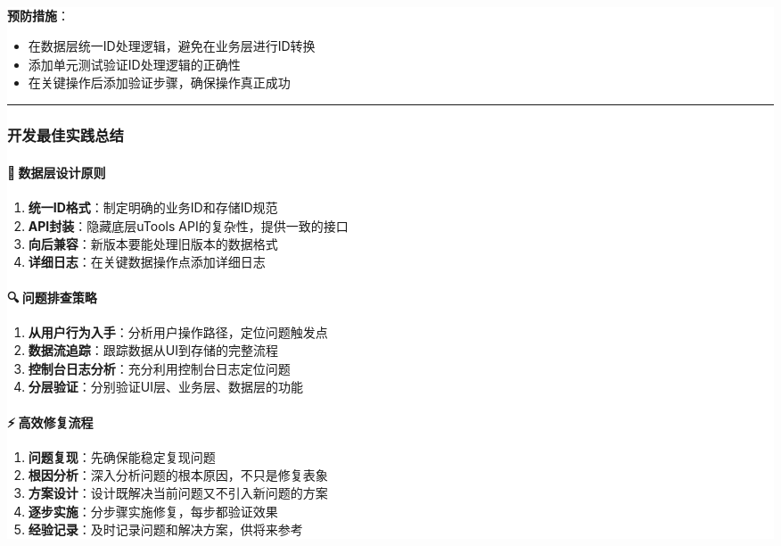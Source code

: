 **预防措施**：
- 在数据层统一ID处理逻辑，避免在业务层进行ID转换
- 添加单元测试验证ID处理逻辑的正确性
- 在关键操作后添加验证步骤，确保操作真正成功

---

### 开发最佳实践总结

#### 🎯 数据层设计原则
1. **统一ID格式**：制定明确的业务ID和存储ID规范
2. **API封装**：隐藏底层uTools API的复杂性，提供一致的接口
3. **向后兼容**：新版本要能处理旧版本的数据格式
4. **详细日志**：在关键数据操作点添加详细日志

#### 🔍 问题排查策略
1. **从用户行为入手**：分析用户操作路径，定位问题触发点
2. **数据流追踪**：跟踪数据从UI到存储的完整流程
3. **控制台日志分析**：充分利用控制台日志定位问题
4. **分层验证**：分别验证UI层、业务层、数据层的功能

#### ⚡ 高效修复流程
1. **问题复现**：先确保能稳定复现问题
2. **根因分析**：深入分析问题的根本原因，不只是修复表象
3. **方案设计**：设计既解决当前问题又不引入新问题的方案
4. **逐步实施**：分步骤实施修复，每步都验证效果
5. **经验记录**：及时记录问题和解决方案，供将来参考 